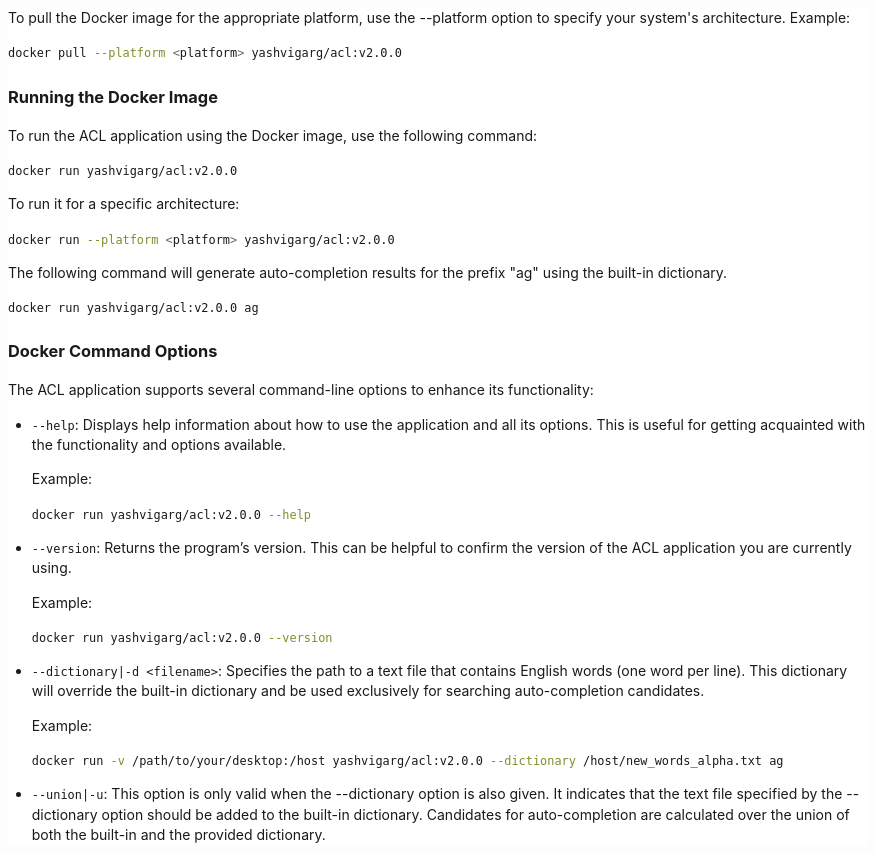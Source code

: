 To pull the Docker image for the appropriate platform, use the --platform option to specify your system's architecture. Example:

```bash
docker pull --platform <platform> yashvigarg/acl:v2.0.0
```

### **Running the Docker Image**

To run the ACL application using the Docker image, use the following command:

```bash
docker run yashvigarg/acl:v2.0.0
```

To run it for a specific architecture:

```bash
docker run --platform <platform> yashvigarg/acl:v2.0.0
```

The following command will generate auto-completion results for the prefix "ag" using the built-in dictionary.

```bash
docker run yashvigarg/acl:v2.0.0 ag
```

### **Docker Command Options**

The ACL application supports several command-line options to enhance its functionality:

- `--help`: Displays help information about how to use the application and all its options. This is useful for getting acquainted with the functionality and options available.

  Example:
  ```bash
  docker run yashvigarg/acl:v2.0.0 --help
  ```

- `--version`: Returns the program’s version. This can be helpful to confirm the version of the ACL application you are currently using.

  Example:
  ```bash
  docker run yashvigarg/acl:v2.0.0 --version
  ```

- `--dictionary|-d <filename>`: Specifies the path to a text file that contains English words (one word per line). This dictionary will override the built-in dictionary and be used exclusively for searching auto-completion candidates.

  Example:
  ```bash
  docker run -v /path/to/your/desktop:/host yashvigarg/acl:v2.0.0 --dictionary /host/new_words_alpha.txt ag
  ```

- `--union|-u`: This option is only valid when the --dictionary option is also given. It indicates that the text file specified by the --dictionary option should be added to the built-in dictionary. Candidates for auto-completion are calculated over the union of both the built-in and the provided dictionary.
